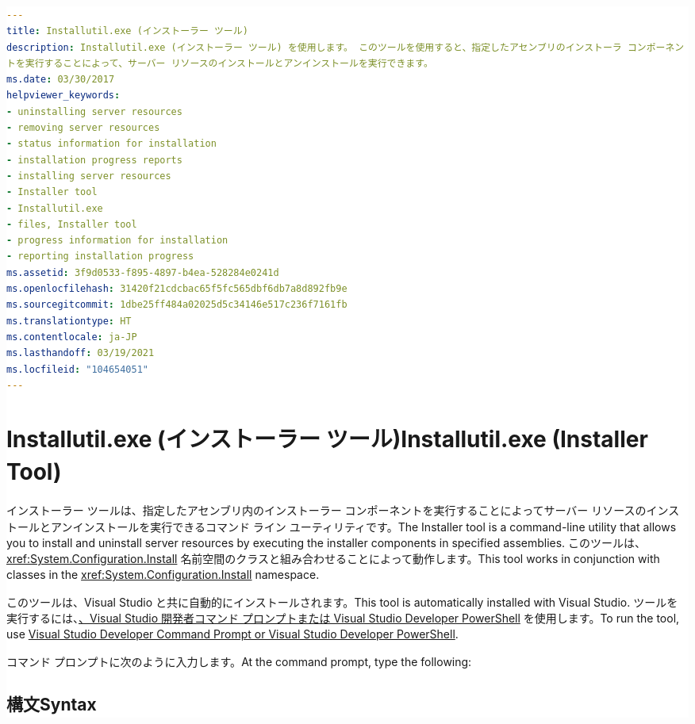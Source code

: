 ```yaml
---
title: Installutil.exe (インストーラー ツール)
description: Installutil.exe (インストーラー ツール) を使用します。 このツールを使用すると、指定したアセンブリのインストーラ コンポーネントを実行することによって、サーバー リソースのインストールとアンインストールを実行できます。
ms.date: 03/30/2017
helpviewer_keywords:
- uninstalling server resources
- removing server resources
- status information for installation
- installation progress reports
- installing server resources
- Installer tool
- Installutil.exe
- files, Installer tool
- progress information for installation
- reporting installation progress
ms.assetid: 3f9d0533-f895-4897-b4ea-528284e0241d
ms.openlocfilehash: 31420f21cdcbac65f5fc565dbf6db7a8d892fb9e
ms.sourcegitcommit: 1dbe25ff484a02025d5c34146e517c236f7161fb
ms.translationtype: HT
ms.contentlocale: ja-JP
ms.lasthandoff: 03/19/2021
ms.locfileid: "104654051"
---
```

# <a name="installutilexe-installer-tool"></a><span data-ttu-id="0af93-104">Installutil.exe (インストーラー ツール)</span><span class="sxs-lookup"><span data-stu-id="0af93-104">Installutil.exe (Installer Tool)</span></span>

<span data-ttu-id="0af93-105">インストーラー ツールは、指定したアセンブリ内のインストーラー コンポーネントを実行することによってサーバー リソースのインストールとアンインストールを実行できるコマンド ライン ユーティリティです。</span><span class="sxs-lookup"><span data-stu-id="0af93-105">The Installer tool is a command-line utility that allows you to install and uninstall server resources by executing the installer components in specified assemblies.</span></span> <span data-ttu-id="0af93-106">このツールは、<xref:System.Configuration.Install> 名前空間のクラスと組み合わせることによって動作します。</span><span class="sxs-lookup"><span data-stu-id="0af93-106">This tool works in conjunction with classes in the <xref:System.Configuration.Install> namespace.</span></span>

<span data-ttu-id="0af93-107">このツールは、Visual Studio と共に自動的にインストールされます。</span><span class="sxs-lookup"><span data-stu-id="0af93-107">This tool is automatically installed with Visual Studio.</span></span> <span data-ttu-id="0af93-108">ツールを実行するには、[、Visual Studio 開発者コマンド プロンプトまたは Visual Studio Developer PowerShell](/visualstudio/ide/reference/command-prompt-powershell) を使用します。</span><span class="sxs-lookup"><span data-stu-id="0af93-108">To run the tool, use [Visual Studio Developer Command Prompt or Visual Studio Developer PowerShell](/visualstudio/ide/reference/command-prompt-powershell).</span></span>

<span data-ttu-id="0af93-109">コマンド プロンプトに次のように入力します。</span><span class="sxs-lookup"><span data-stu-id="0af93-109">At the command prompt, type the following:</span></span>

## <a name="syntax"></a><span data-ttu-id="0af93-110">構文</span><span class="sxs-lookup"><span data-stu-id="0af93-110">Syntax</span></span>
